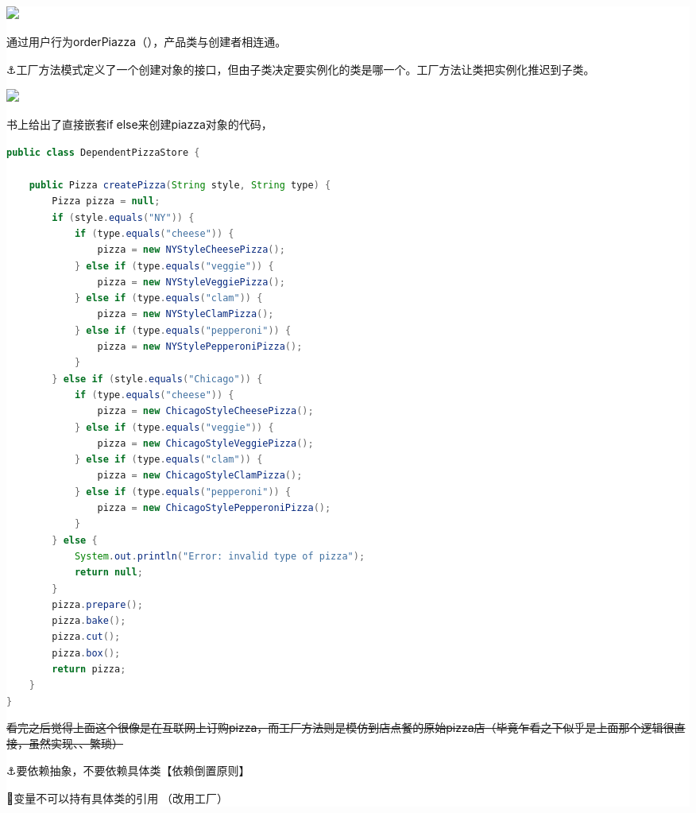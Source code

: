 ![](https://i.bmp.ovh/imgs/2020/04/be3281c4a3a36130.png)

通过用户行为orderPiazza（），产品类与创建者相连通。

:anchor:工厂方法模式定义了一个创建对象的接口，但由子类决定要实例化的类是哪一个。工厂方法让类把实例化推迟到子类。

![](https://i.bmp.ovh/imgs/2020/04/1e68f384572e1dc0.png)

书上给出了直接嵌套if else来创建piazza对象的代码，

```java
public class DependentPizzaStore {
 
	public Pizza createPizza(String style, String type) {
		Pizza pizza = null;
		if (style.equals("NY")) {
			if (type.equals("cheese")) {
				pizza = new NYStyleCheesePizza();
			} else if (type.equals("veggie")) {
				pizza = new NYStyleVeggiePizza();
			} else if (type.equals("clam")) {
				pizza = new NYStyleClamPizza();
			} else if (type.equals("pepperoni")) {
				pizza = new NYStylePepperoniPizza();
			}
		} else if (style.equals("Chicago")) {
			if (type.equals("cheese")) {
				pizza = new ChicagoStyleCheesePizza();
			} else if (type.equals("veggie")) {
				pizza = new ChicagoStyleVeggiePizza();
			} else if (type.equals("clam")) {
				pizza = new ChicagoStyleClamPizza();
			} else if (type.equals("pepperoni")) {
				pizza = new ChicagoStylePepperoniPizza();
			}
		} else {
			System.out.println("Error: invalid type of pizza");
			return null;
		}
		pizza.prepare();
		pizza.bake();
		pizza.cut();
		pizza.box();
		return pizza;
	}
}

```

~~看完之后觉得上面这个很像是在互联网上订购pizza，而工厂方法则是模仿到店点餐的原始pizza店（毕竟乍看之下似乎是上面那个逻辑很直接，虽然实现、、繁琐）~~

:anchor:要依赖抽象，不要依赖具体类【依赖倒置原则】

:ear_of_rice:变量不可以持有具体类的引用 （改用工厂）
